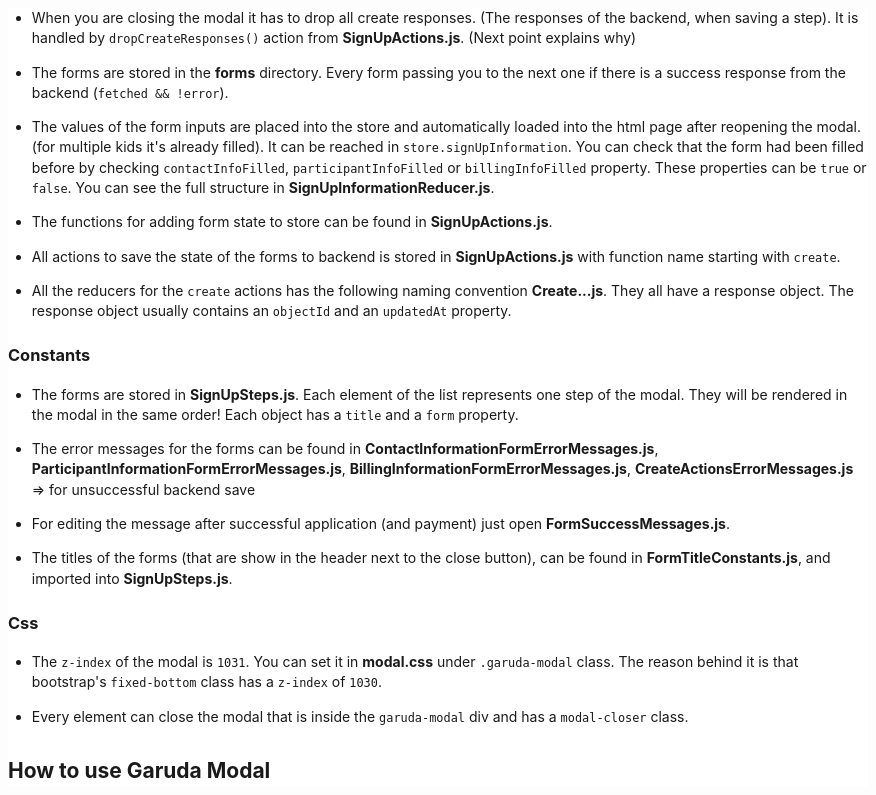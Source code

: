 - When you are closing the modal it has to drop all create responses.
(The responses of the backend, when saving a step). It is handled by
`dropCreateResponses()` action from **SignUpActions.js**. (Next point 
explains why)

- The forms are stored in the **forms** directory. Every form passing you
to the next one if there is a success response from the backend 
(`fetched && !error`). 

- The values of the form inputs are placed into the store and 
automatically loaded into the html page after reopening the modal. 
(for multiple kids it's already filled). It can be reached in 
`store.signUpInformation`. You can check that the form had been filled
before by checking `contactInfoFilled`, `participantInfoFilled` or 
`billingInfoFilled` property. These properties can be `true` or `false`.
You can see the full structure in **SignUpInformationReducer.js**.

- The functions for adding form state to store can be found in 
**SignUpActions.js**.

- All actions to save the state of the forms to backend is stored in 
**SignUpActions.js** with function name starting with `create`.

- All the reducers for the `create` actions has the following naming
convention **Create...js**. They all have a response object. The
response object usually contains an `objectId` and an `updatedAt`
property.

### Constants

- The forms are stored in **SignUpSteps.js**. Each element of the list
represents one step of the modal. They will be rendered in the modal in
the same order! Each object has a `title` and a `form` property.

- The error messages for the forms can be found in 
**ContactInformationFormErrorMessages.js**,
**ParticipantInformationFormErrorMessages.js**,
**BillingInformationFormErrorMessages.js**,
**CreateActionsErrorMessages.js** => for unsuccessful backend save

- For editing the message after successful application (and payment)
just open **FormSuccessMessages.js**.

- The titles of the forms (that are show in the header next to the close
button), can be found in **FormTitleConstants.js**, and imported into
**SignUpSteps.js**.

### Css
- The `z-index` of the modal is `1031`. You can set it in **modal.css** under
`.garuda-modal` class. The reason behind it is that bootstrap's `fixed-bottom`
class has a `z-index` of `1030`.

- Every element can close the modal that is inside the `garuda-modal` div
and has a `modal-closer` class.

## How to use Garuda Modal
